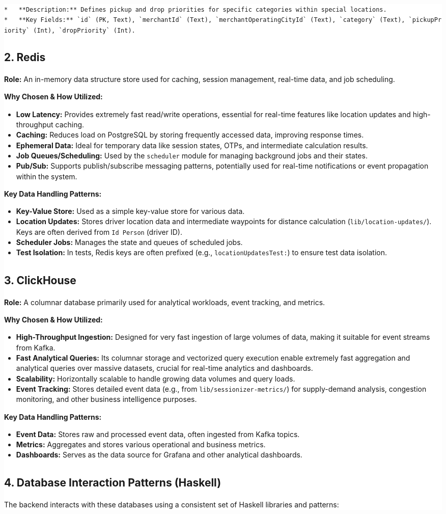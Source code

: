     *   **Description:** Defines pickup and drop priorities for specific categories within special locations.
    *   **Key Fields:** `id` (PK, Text), `merchantId` (Text), `merchantOperatingCityId` (Text), `category` (Text), `pickupPriority` (Int), `dropPriority` (Int).

## 2. Redis

**Role:** An in-memory data structure store used for caching, session management, real-time data, and job scheduling.

**Why Chosen & How Utilized:**
*   **Low Latency:** Provides extremely fast read/write operations, essential for real-time features like location updates and high-throughput caching.
*   **Caching:** Reduces load on PostgreSQL by storing frequently accessed data, improving response times.
*   **Ephemeral Data:** Ideal for temporary data like session states, OTPs, and intermediate calculation results.
*   **Job Queues/Scheduling:** Used by the `scheduler` module for managing background jobs and their states.
*   **Pub/Sub:** Supports publish/subscribe messaging patterns, potentially used for real-time notifications or event propagation within the system.

**Key Data Handling Patterns:**
*   **Key-Value Store:** Used as a simple key-value store for various data.
*   **Location Updates:** Stores driver location data and intermediate waypoints for distance calculation (`lib/location-updates/`). Keys are often derived from `Id Person` (driver ID).
*   **Scheduler Jobs:** Manages the state and queues of scheduled jobs.
*   **Test Isolation:** In tests, Redis keys are often prefixed (e.g., `locationUpdatesTest:`) to ensure test data isolation.

## 3. ClickHouse

**Role:** A columnar database primarily used for analytical workloads, event tracking, and metrics.

**Why Chosen & How Utilized:**
*   **High-Throughput Ingestion:** Designed for very fast ingestion of large volumes of data, making it suitable for event streams from Kafka.
*   **Fast Analytical Queries:** Its columnar storage and vectorized query execution enable extremely fast aggregation and analytical queries over massive datasets, crucial for real-time analytics and dashboards.
*   **Scalability:** Horizontally scalable to handle growing data volumes and query loads.
*   **Event Tracking:** Stores detailed event data (e.g., from `lib/sessionizer-metrics/`) for supply-demand analysis, congestion monitoring, and other business intelligence purposes.

**Key Data Handling Patterns:**
*   **Event Data:** Stores raw and processed event data, often ingested from Kafka topics.
*   **Metrics:** Aggregates and stores various operational and business metrics.
*   **Dashboards:** Serves as the data source for Grafana and other analytical dashboards.

## 4. Database Interaction Patterns (Haskell)

The backend interacts with these databases using a consistent set of Haskell libraries and patterns:

